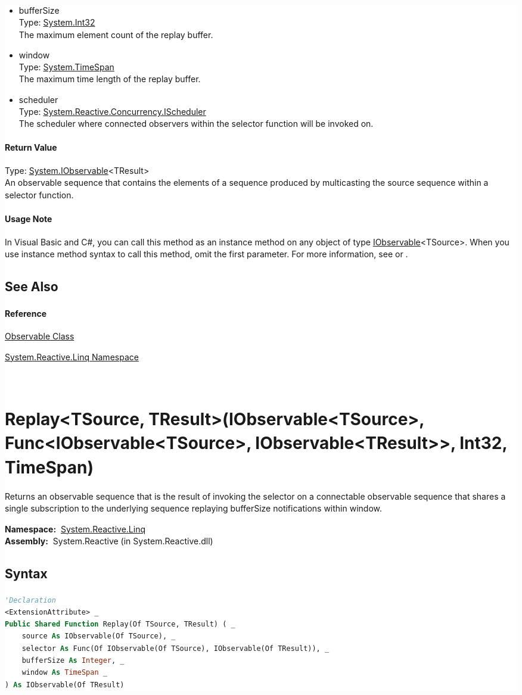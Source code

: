 - bufferSize  
  Type: [System.Int32](https://msdn.microsoft.com/en-us/library/td2s409d)  
  The maximum element count of the replay buffer.

- window  
  Type: [System.TimeSpan](https://msdn.microsoft.com/en-us/library/269ew577)  
  The maximum time length of the replay buffer.

- scheduler  
  Type: [System.Reactive.Concurrency.IScheduler](IScheduler/IScheduler)  
  The scheduler where connected observers within the selector function will be invoked on.

#### Return Value

Type: [System.IObservable](https://msdn.microsoft.com/en-us/library/Dd990377)\<TResult\>  
An observable sequence that contains the elements of a sequence produced by multicasting the source sequence within a selector function.

#### Usage Note

In Visual Basic and C\#, you can call this method as an instance method on any object of type [IObservable](https://msdn.microsoft.com/en-us/library/Dd990377)\<TSource\>. When you use instance method syntax to call this method, omit the first parameter. For more information, see [](https://msdn.microsoft.com/en-us/library/Bb384936) or [](https://msdn.microsoft.com/en-us/library/Bb383977).

## See Also

#### Reference

[Observable Class](Observable/Observable)

[System.Reactive.Linq Namespace](System.Reactive.Linq/System.Reactive.Linq)



<br />

# Replay\<TSource, TResult\>(IObservable\<TSource\>, Func\<IObservable\<TSource\>, IObservable\<TResult\>\>, Int32, TimeSpan)

Returns an observable sequence that is the result of invoking the selector on a connectable observable sequence that shares a single subscription to the underlying sequence replaying bufferSize notifications within window.

**Namespace:**  [System.Reactive.Linq](System.Reactive.Linq/System.Reactive.Linq)  
**Assembly:**  System.Reactive (in System.Reactive.dll)

## Syntax

```vb
'Declaration
<ExtensionAttribute> _
Public Shared Function Replay(Of TSource, TResult) ( _
    source As IObservable(Of TSource), _
    selector As Func(Of IObservable(Of TSource), IObservable(Of TResult)), _
    bufferSize As Integer, _
    window As TimeSpan _
) As IObservable(Of TResult)
```
